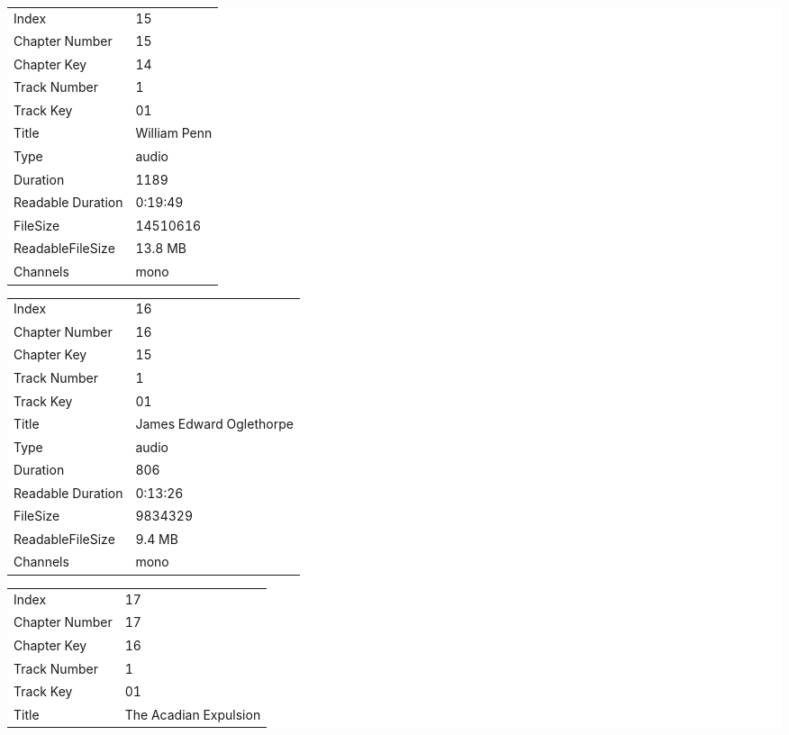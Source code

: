 |  |  |
| - | - |
| Index | 15 |
| Chapter Number | 15 |
| Chapter Key | 14 |
| Track Number | 1 |
| Track Key | 01 |
| Title |  William Penn |
| Type | audio |
| Duration | 1189 |
| Readable Duration | 0:19:49 |
| FileSize | 14510616 |
| ReadableFileSize | 13.8 MB |
| Channels | mono |

|  |  |
| - | - |
| Index | 16 |
| Chapter Number | 16 |
| Chapter Key | 15 |
| Track Number | 1 |
| Track Key | 01 |
| Title | James Edward Oglethorpe |
| Type | audio |
| Duration | 806 |
| Readable Duration | 0:13:26 |
| FileSize | 9834329 |
| ReadableFileSize | 9.4 MB |
| Channels | mono |

|  |  |
| - | - |
| Index | 17 |
| Chapter Number | 17 |
| Chapter Key | 16 |
| Track Number | 1 |
| Track Key | 01 |
| Title | The Acadian Expulsion |